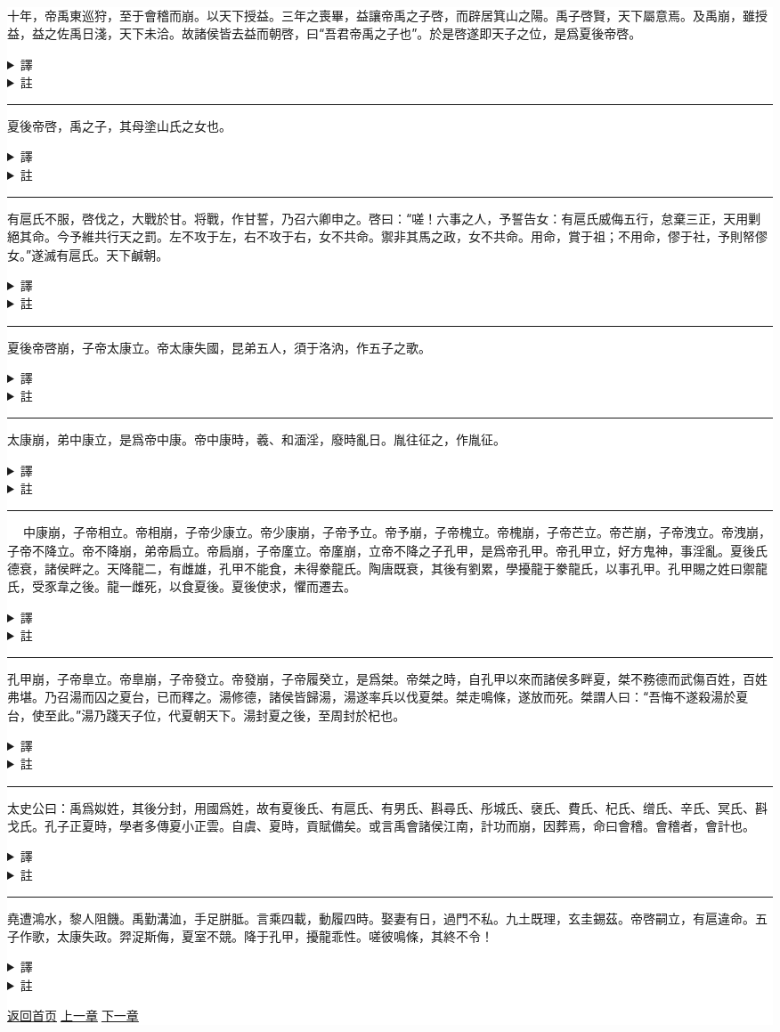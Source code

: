 
十年，帝禹東巡狩，至于會稽而崩。以天下授益。三年之喪畢，益讓帝禹之子啓，而辟居箕山之陽。禹子啓賢，天下屬意焉。及禹崩，雖授益，益之佐禹日淺，天下未洽。故諸侯皆去益而朝啓，曰“吾君帝禹之子也”。於是啓遂即天子之位，是爲夏後帝啓。

<details><summary>譯</summary></details>
<details><summary>註</summary></details>

---

夏後帝啓，禹之子，其母塗山氏之女也。

<details><summary>譯</summary></details>
<details><summary>註</summary></details>

---

有扈氏不服，啓伐之，大戰於甘。将戰，作甘誓，乃召六卿申之。啓曰：“嗟！六事之人，予誓告女：有扈氏威侮五行，怠棄三正，天用剿絕其命。今予維共行天之罰。左不攻于左，右不攻于右，女不共命。禦非其馬之政，女不共命。用命，賞于祖；不用命，僇于社，予則帑僇女。”遂滅有扈氏。天下鹹朝。

<details><summary>譯</summary></details>
<details><summary>註</summary></details>

---

夏後帝啓崩，子帝太康立。帝太康失國，昆弟五人，須于洛汭，作五子之歌。

<details><summary>譯</summary></details>
<details><summary>註</summary></details>

---

太康崩，弟中康立，是爲帝中康。帝中康時，羲、和湎淫，廢時亂日。胤往征之，作胤征。

<details><summary>譯</summary></details>
<details><summary>註</summary></details>

---
　
中康崩，子帝相立。帝相崩，子帝少康立。帝少康崩，子帝予立。帝予崩，子帝槐立。帝槐崩，子帝芒立。帝芒崩，子帝洩立。帝洩崩，子帝不降立。帝不降崩，弟帝扃立。帝扃崩，子帝廑立。帝廑崩，立帝不降之子孔甲，是爲帝孔甲。帝孔甲立，好方鬼神，事淫亂。夏後氏德衰，諸侯畔之。天降龍二，有雌雄，孔甲不能食，未得豢龍氏。陶唐既衰，其後有劉累，學擾龍于豢龍氏，以事孔甲。孔甲賜之姓曰禦龍氏，受豕韋之後。龍一雌死，以食夏後。夏後使求，懼而遷去。

<details><summary>譯</summary></details>
<details><summary>註</summary></details>

---

孔甲崩，子帝臯立。帝臯崩，子帝發立。帝發崩，子帝履癸立，是爲桀。帝桀之時，自孔甲以來而諸侯多畔夏，桀不務德而武傷百姓，百姓弗堪。乃召湯而囚之夏台，已而釋之。湯修德，諸侯皆歸湯，湯遂率兵以伐夏桀。桀走鳴條，遂放而死。桀謂人曰：“吾悔不遂殺湯於夏台，使至此。”湯乃踐天子位，代夏朝天下。湯封夏之後，至周封於杞也。

<details><summary>譯</summary></details>
<details><summary>註</summary></details>

---

太史公曰：禹爲姒姓，其後分封，用國爲姓，故有夏後氏、有扈氏、有男氏、斟尋氏、彤城氏、襃氏、費氏、杞氏、缯氏、辛氏、冥氏、斟戈氏。孔子正夏時，學者多傳夏小正雲。自虞、夏時，貢賦備矣。或言禹會諸侯江南，計功而崩，因葬焉，命曰會稽。會稽者，會計也。

<details><summary>譯</summary></details>
<details><summary>註</summary></details>

---

堯遭鴻水，黎人阻饑。禹勤溝洫，手足胼胝。言乘四載，動履四時。娶妻有日，過門不私。九土既理，玄圭錫茲。帝啓嗣立，有扈違命。五子作歌，太康失政。羿浞斯侮，夏室不競。降于孔甲，擾龍乖性。嗟彼鳴條，其終不令！

<details><summary>譯</summary></details>
<details><summary>註</summary></details>

[返回首页](./README.md) [上一章](./1-五帝本紀.md) [下一章]()
